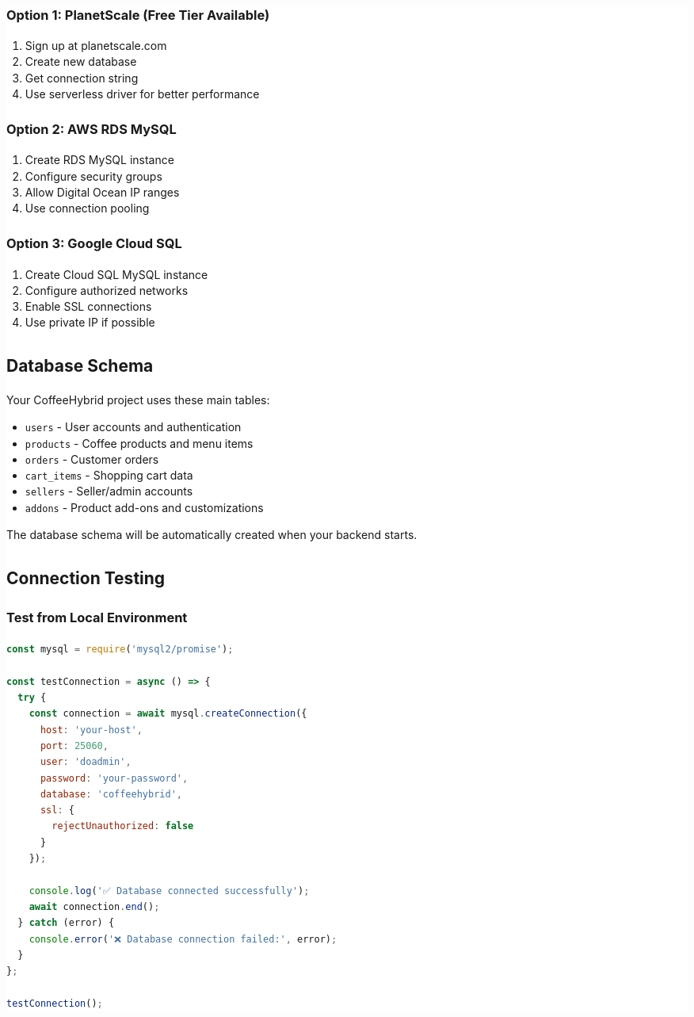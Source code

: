 ### Option 1: PlanetScale (Free Tier Available)
1. Sign up at planetscale.com
2. Create new database
3. Get connection string
4. Use serverless driver for better performance

### Option 2: AWS RDS MySQL
1. Create RDS MySQL instance
2. Configure security groups
3. Allow Digital Ocean IP ranges
4. Use connection pooling

### Option 3: Google Cloud SQL
1. Create Cloud SQL MySQL instance
2. Configure authorized networks
3. Enable SSL connections
4. Use private IP if possible

## Database Schema
Your CoffeeHybrid project uses these main tables:
- `users` - User accounts and authentication
- `products` - Coffee products and menu items
- `orders` - Customer orders
- `cart_items` - Shopping cart data
- `sellers` - Seller/admin accounts
- `addons` - Product add-ons and customizations

The database schema will be automatically created when your backend starts.

## Connection Testing

### Test from Local Environment
```javascript
const mysql = require('mysql2/promise');

const testConnection = async () => {
  try {
    const connection = await mysql.createConnection({
      host: 'your-host',
      port: 25060,
      user: 'doadmin',
      password: 'your-password',
      database: 'coffeehybrid',
      ssl: {
        rejectUnauthorized: false
      }
    });
    
    console.log('✅ Database connected successfully');
    await connection.end();
  } catch (error) {
    console.error('❌ Database connection failed:', error);
  }
};

testConnection();
```
